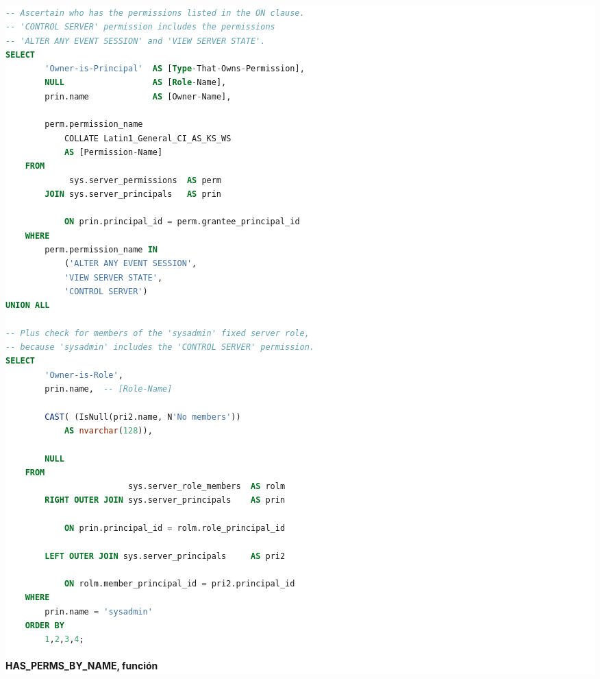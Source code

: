 
```sql
-- Ascertain who has the permissions listed in the ON clause.
-- 'CONTROL SERVER' permission includes the permissions
-- 'ALTER ANY EVENT SESSION' and 'VIEW SERVER STATE'.
SELECT
        'Owner-is-Principal'  AS [Type-That-Owns-Permission],
        NULL                  AS [Role-Name],
        prin.name             AS [Owner-Name],

        perm.permission_name
            COLLATE Latin1_General_CI_AS_KS_WS
            AS [Permission-Name]
    FROM
             sys.server_permissions  AS perm
        JOIN sys.server_principals   AS prin

            ON prin.principal_id = perm.grantee_principal_id
    WHERE
        perm.permission_name IN
            ('ALTER ANY EVENT SESSION',
            'VIEW SERVER STATE',
            'CONTROL SERVER')
UNION ALL

-- Plus check for members of the 'sysadmin' fixed server role,
-- because 'sysadmin' includes the 'CONTROL SERVER' permission.
SELECT
        'Owner-is-Role',
        prin.name,  -- [Role-Name]

        CAST( (IsNull(pri2.name, N'No members'))
            AS nvarchar(128)),

        NULL
    FROM
                         sys.server_role_members  AS rolm
        RIGHT OUTER JOIN sys.server_principals    AS prin

            ON prin.principal_id = rolm.role_principal_id

        LEFT OUTER JOIN sys.server_principals     AS pri2

            ON rolm.member_principal_id = pri2.principal_id
    WHERE
        prin.name = 'sysadmin'
    ORDER BY
        1,2,3,4;
```


#### <a name="has_perms_by_name-function"></a>HAS_PERMS_BY_NAME, función
